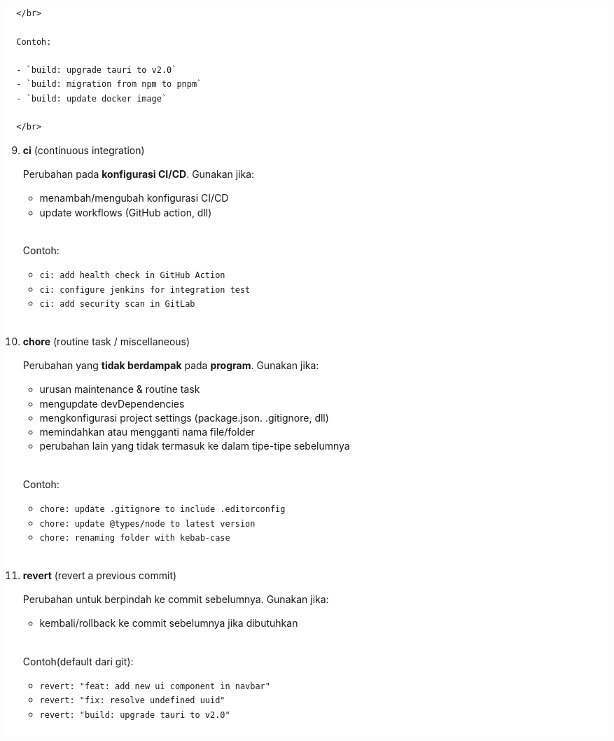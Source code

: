       </br>

      Contoh:

      - `build: upgrade tauri to v2.0`
      - `build: migration from npm to pnpm`
      - `build: update docker image`

      </br>

   9.  **ci** (continuous integration)

       Perubahan pada **konfigurasi CI/CD**. Gunakan jika:

       - menambah/mengubah konfigurasi CI/CD
       - update workflows (GitHub action, dll)

       </br>

       Contoh:

       - `ci: add health check in GitHub Action`
       - `ci: configure jenkins for integration test`
       - `ci: add security scan in GitLab`

       </br>

   10. **chore** (routine task / miscellaneous)

       Perubahan yang **tidak berdampak** pada **program**. Gunakan jika:

       - urusan maintenance & routine task
       - mengupdate devDependencies
       - mengkonfigurasi project settings (package.json. .gitignore, dll)
       - memindahkan atau mengganti nama file/folder
       - perubahan lain yang tidak termasuk ke dalam tipe-tipe sebelumnya

       </br>

       Contoh:

       - `chore: update .gitignore to include .editorconfig`
       - `chore: update @types/node to latest version`
       - `chore: renaming folder with kebab-case`

       </br>

   11. **revert** (revert a previous commit)

       Perubahan untuk berpindah ke commit sebelumnya. Gunakan jika:

       - kembali/rollback ke commit sebelumnya jika dibutuhkan

       </br>

       Contoh(default dari git):

       - `revert: "feat: add new ui component in navbar"`
       - `revert: "fix: resolve undefined uuid"`
       - `revert: "build: upgrade tauri to v2.0"`

       </br>
